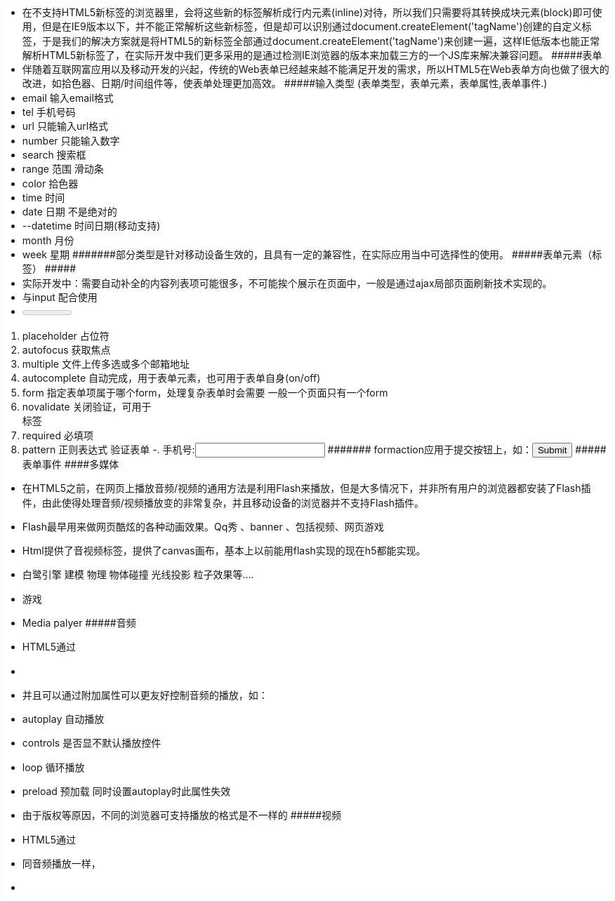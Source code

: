 - 在不支持HTML5新标签的浏览器里，会将这些新的标签解析成行内元素(inline)对待，所以我们只需要将其转换成块元素(block)即可使用，但是在IE9版本以下，并不能正常解析这些新标签，但是却可以识别通过document.createElement('tagName')创建的自定义标签，于是我们的解决方案就是将HTML5的新标签全部通过document.createElement('tagName')来创建一遍，这样IE低版本也能正常解析HTML5新标签了，在实际开发中我们更多采用的是通过检测IE浏览器的版本来加载三方的一个JS库来解决兼容问题。
#####表单
- 伴随着互联网富应用以及移动开发的兴起，传统的Web表单已经越来越不能满足开发的需求，所以HTML5在Web表单方向也做了很大的改进，如拾色器、日期/时间组件等，使表单处理更加高效。
#####输入类型  (表单类型，表单元素，表单属性,表单事件.)
- email 输入email格式
- tel 手机号码  
- url 只能输入url格式
- number 只能输入数字
- search 搜索框
- range 范围 滑动条
- color 拾色器
- time	时间
- date 日期 不是绝对的
- --datetime 时间日期(移动支持)
- month 月份
- week 星期
#######部分类型是针对移动设备生效的，且具有一定的兼容性，在实际应用当中可选择性的使用。
#####表单元素（标签）
#####<datalist> 数据列表  自动补全
- 实际开发中：需要自动补全的内容列表项可能很多，不可能挨个展示在页面中，一般是通过ajax局部页面刷新技术实现的。
- 与input 配合使用
- <meter>  meter元素用来表示规定范围内的数量值，如磁盘使用量比例饿、关键词匹配程度等。需要注意的是，meter不可以用来标记那些没有已知范围的任意值，如重量、高度，除非已经设定了它们值的范围。表示度量器，不建议用作进度条
#####表单属性
1. placeholder 占位符
2. autofocus 获取焦点
4. multiple 文件上传多选或多个邮箱地址  
5. autocomplete 自动完成，用于表单元素，也可用于表单自身(on/off)
6. form 指定表单项属于哪个form，处理复杂表单时会需要 一般一个页面只有一个form
7. novalidate 关闭验证，可用于<form>标签
8. required 必填项
9. pattern 正则表达式 验证表单
-. 手机号:<input type="tel" name="tel" required="required"       pattern="^(\+86)?1[3,5,8](\d{9})$">
####### formaction应用于提交按钮上，如：<input type="submit" formaction="xxx.action">
#####表单事件
####多媒体
- 在HTML5之前，在网页上播放音频/视频的通用方法是利用Flash来播放，但是大多情况下，并非所有用户的浏览器都安装了Flash插件，由此使得处理音频/视频播放变的非常复杂，并且移动设备的浏览器并不支持Flash插件。
- Flash最早用来做网页酷炫的各种动画效果。Qq秀 、banner 、包括视频、网页游戏
- Html提供了音视频标签，提供了canvas画布，基本上以前能用flash实现的现在h5都能实现。
- 白鹭引擎  建模  物理 物体碰撞 光线投影  粒子效果等....
- 游戏 
- Media palyer 
#####音频
- HTML5通过<audio>标签来解决音频播放的问题。
- <audio src="素材/小手拍拍.mp3" controls>不支持</audio>

- 并且可以通过附加属性可以更友好控制音频的播放，如：
- autoplay 自动播放
- controls 是否显不默认播放控件
- loop 循环播放
- preload 预加载 同时设置autoplay时此属性失效
- 由于版权等原因，不同的浏览器可支持播放的格式是不一样的
#####视频
- HTML5通过<video>标签来解决音频播放的问题。
- 同音频播放一样，<video>使用也相当简单，如下图
- <video src="素材/movie.ogg" width="400" height="300" controls></video>
